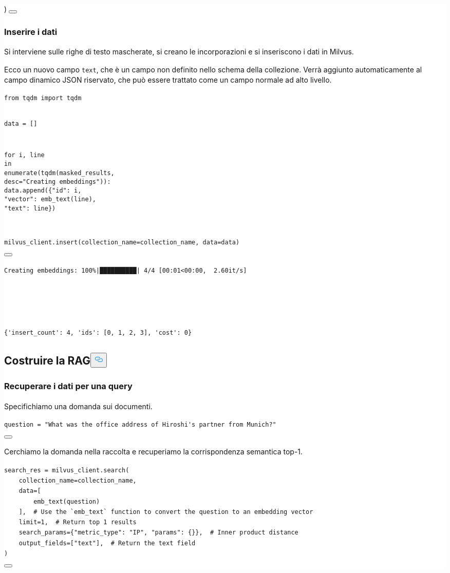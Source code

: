 )
<button class="copy-code-btn"></button></code></pre>
<h3 id="Insert-data" class="common-anchor-header">Inserire i dati</h3><p>Si interviene sulle righe di testo mascherate, si creano le incorporazioni e si inseriscono i dati in Milvus.</p>
<p>Ecco un nuovo campo <code translate="no">text</code>, che è un campo non definito nello schema della collezione. Verrà aggiunto automaticamente al campo dinamico JSON riservato, che può essere trattato come un campo normale ad alto livello.</p>
<pre><code translate="no" class="language-python"><span class="hljs-keyword">from</span> tqdm <span class="hljs-keyword">import</span> tqdm

data = []

<span class="hljs-keyword">for</span> i, line <span class="hljs-keyword">in</span> <span class="hljs-built_in">enumerate</span>(tqdm(masked_results, desc=<span class="hljs-string">&quot;Creating embeddings&quot;</span>)):
    data.append({<span class="hljs-string">&quot;id&quot;</span>: i, <span class="hljs-string">&quot;vector&quot;</span>: emb_text(line), <span class="hljs-string">&quot;text&quot;</span>: line})

milvus_client.insert(collection_name=collection_name, data=data)
<button class="copy-code-btn"></button></code></pre>
<pre><code translate="no">Creating embeddings: 100%|██████████| 4/4 [00:01&lt;00:00,  2.60it/s]





{'insert_count': 4, 'ids': [0, 1, 2, 3], 'cost': 0}
</code></pre>
<h2 id="Build-RAG" class="common-anchor-header">Costruire la RAG<button data-href="#Build-RAG" class="anchor-icon" translate="no">
      <svg translate="no"
        aria-hidden="true"
        focusable="false"
        height="20"
        version="1.1"
        viewBox="0 0 16 16"
        width="16"
      >
        <path
          fill="#0092E4"
          fill-rule="evenodd"
          d="M4 9h1v1H4c-1.5 0-3-1.69-3-3.5S2.55 3 4 3h4c1.45 0 3 1.69 3 3.5 0 1.41-.91 2.72-2 3.25V8.59c.58-.45 1-1.27 1-2.09C10 5.22 8.98 4 8 4H4c-.98 0-2 1.22-2 2.5S3 9 4 9zm9-3h-1v1h1c1 0 2 1.22 2 2.5S13.98 12 13 12H9c-.98 0-2-1.22-2-2.5 0-.83.42-1.64 1-2.09V6.25c-1.09.53-2 1.84-2 3.25C6 11.31 7.55 13 9 13h4c1.45 0 3-1.69 3-3.5S14.5 6 13 6z"
        ></path>
      </svg>
    </button></h2><h3 id="Retrieve-data-for-a-query" class="common-anchor-header">Recuperare i dati per una query</h3><p>Specifichiamo una domanda sui documenti.</p>
<pre><code translate="no" class="language-python">question = <span class="hljs-string">&quot;What was the office address of Hiroshi&#x27;s partner from Munich?&quot;</span>
<button class="copy-code-btn"></button></code></pre>
<p>Cerchiamo la domanda nella raccolta e recuperiamo la corrispondenza semantica top-1.</p>
<pre><code translate="no" class="language-python">search_res = milvus_client.search(
    collection_name=collection_name,
    data=[
        emb_text(question)
    ],  <span class="hljs-comment"># Use the `emb_text` function to convert the question to an embedding vector</span>
    limit=<span class="hljs-number">1</span>,  <span class="hljs-comment"># Return top 1 results</span>
    search_params={<span class="hljs-string">&quot;metric_type&quot;</span>: <span class="hljs-string">&quot;IP&quot;</span>, <span class="hljs-string">&quot;params&quot;</span>: {}},  <span class="hljs-comment"># Inner product distance</span>
    output_fields=[<span class="hljs-string">&quot;text&quot;</span>],  <span class="hljs-comment"># Return the text field</span>
)
<button class="copy-code-btn"></button></code></pre>
